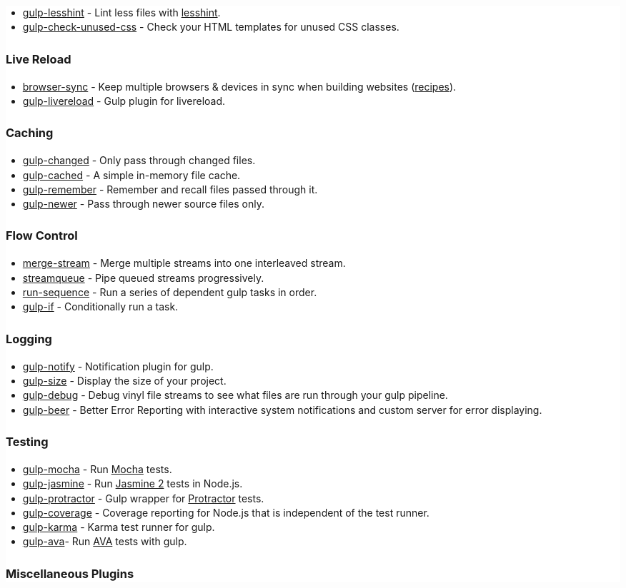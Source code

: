 *   [gulp-lesshint](https://github.com/lesshint/gulp-lesshint) - Lint less files with [lesshint](https://github.com/lesshint/lesshint).
*   [gulp-check-unused-css](https://github.com/zalando/gulp-check-unused-css) - Check your HTML templates for unused CSS classes.

### Live Reload

*   [browser-sync](https://github.com/BrowserSync/browser-sync) - Keep multiple browsers & devices in sync when building websites ([recipes](https://github.com/BrowserSync/gulp-browser-sync)).
*   [gulp-livereload](https://github.com/vohof/gulp-livereload) - Gulp plugin for livereload.

### Caching

*   [gulp-changed](https://github.com/sindresorhus/gulp-changed) - Only pass through changed files.
*   [gulp-cached](https://github.com/contra/gulp-cached) - A simple in-memory file cache.
*   [gulp-remember](https://github.com/ahaurw01/gulp-remember) - Remember and recall files passed through it.
*   [gulp-newer](https://github.com/tschaub/gulp-newer) - Pass through newer source files only.

### Flow Control

*   [merge-stream](https://github.com/grncdr/merge-stream) - Merge multiple streams into one interleaved stream.
*   [streamqueue](https://github.com/nfroidure/StreamQueue) - Pipe queued streams progressively.
*   [run-sequence](https://github.com/OverZealous/run-sequence) - Run a series of dependent gulp tasks in order.
*   [gulp-if](https://github.com/robrich/gulp-if) - Conditionally run a task.

### Logging

*   [gulp-notify](https://github.com/mikaelbr/gulp-notify) - Notification plugin for gulp.
*   [gulp-size](https://github.com/sindresorhus/gulp-size) - Display the size of your project.
*   [gulp-debug](https://github.com/sindresorhus/gulp-debug) - Debug vinyl file streams to see what files are run through your gulp pipeline.
*   [gulp-beer](https://github.com/lordgiotto/gulp-beer) - Better Error Reporting with interactive system notifications and custom server for error displaying.

### Testing

*   [gulp-mocha](https://github.com/sindresorhus/gulp-mocha) - Run [Mocha](https://github.com/mochajs/mocha) tests.
*   [gulp-jasmine](https://github.com/sindresorhus/gulp-jasmine) - Run [Jasmine 2](https://github.com/jasmine/jasmine) tests in Node.js.
*   [gulp-protractor](https://github.com/mllrsohn/gulp-protractor) - Gulp wrapper for [Protractor](https://github.com/angular/protractor) tests.
*   [gulp-coverage](https://github.com/dylanb/gulp-coverage) - Coverage reporting for Node.js that is independent of the test runner.
*   [gulp-karma](https://github.com/karma-runner/gulp-karma) - Karma test runner for gulp.
*   [gulp-ava](https://github.com/sindresorhus/gulp-ava)- Run [AVA](https://github.com/sindresorhus/ava) tests with gulp.

### Miscellaneous Plugins
